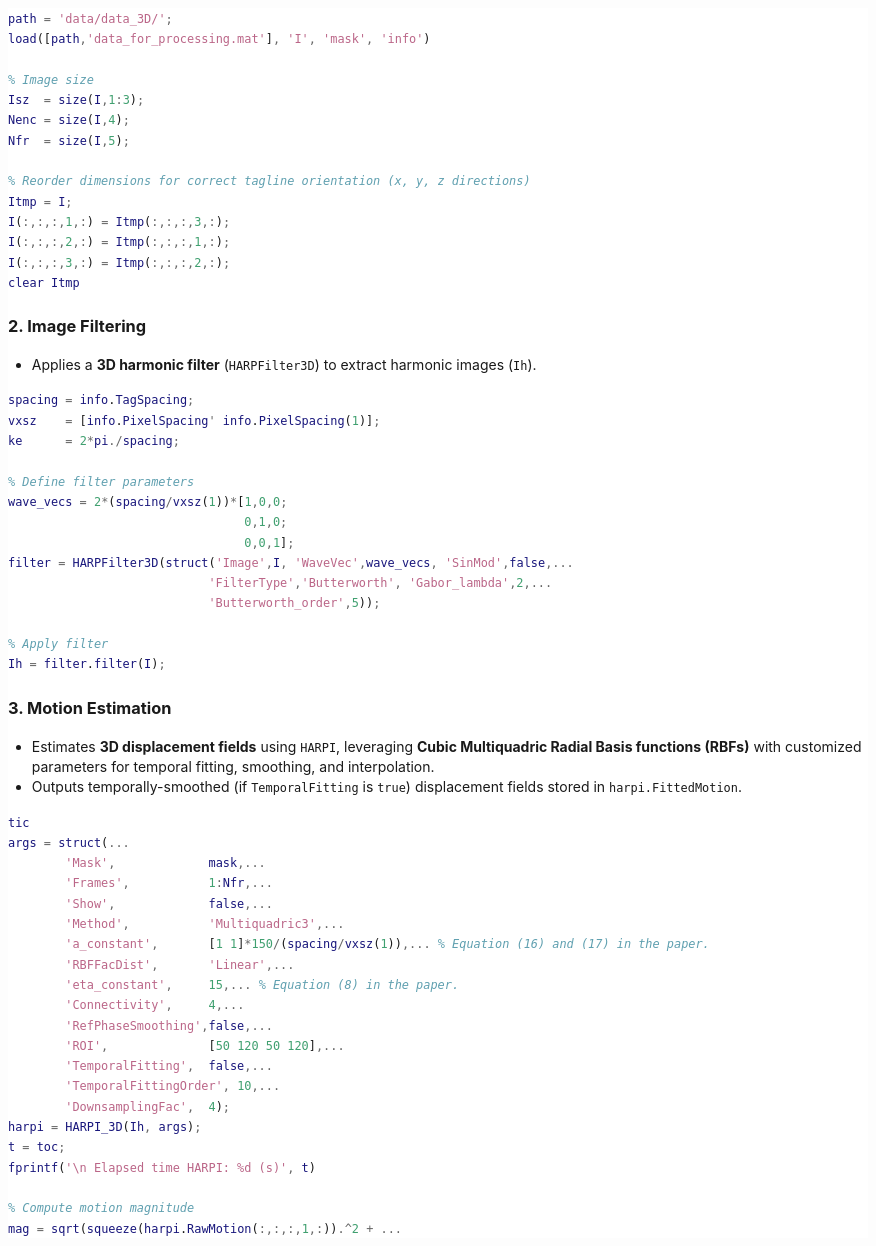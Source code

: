 ```matlab
path = 'data/data_3D/';
load([path,'data_for_processing.mat'], 'I', 'mask', 'info')

% Image size
Isz  = size(I,1:3);
Nenc = size(I,4);
Nfr  = size(I,5);

% Reorder dimensions for correct tagline orientation (x, y, z directions)
Itmp = I;
I(:,:,:,1,:) = Itmp(:,:,:,3,:);
I(:,:,:,2,:) = Itmp(:,:,:,1,:);
I(:,:,:,3,:) = Itmp(:,:,:,2,:);
clear Itmp
```

### 2. Image Filtering
- Applies a **3D harmonic filter** (`HARPFilter3D`) to extract harmonic images (`Ih`).

```matlab
spacing = info.TagSpacing;
vxsz    = [info.PixelSpacing' info.PixelSpacing(1)];
ke      = 2*pi./spacing;

% Define filter parameters
wave_vecs = 2*(spacing/vxsz(1))*[1,0,0;
                                 0,1,0;
                                 0,0,1];
filter = HARPFilter3D(struct('Image',I, 'WaveVec',wave_vecs, 'SinMod',false,...
                            'FilterType','Butterworth', 'Gabor_lambda',2,...
                            'Butterworth_order',5));

% Apply filter
Ih = filter.filter(I);
```

### **3. Motion Estimation**
- Estimates **3D displacement fields** using `HARPI`, leveraging **Cubic Multiquadric Radial Basis functions (RBFs)** with customized parameters for temporal fitting, smoothing, and interpolation.
- Outputs temporally-smoothed (if `TemporalFitting` is `true`) displacement fields stored in `harpi.FittedMotion`.

```matlab
tic
args = struct(...
        'Mask',             mask,...
        'Frames',           1:Nfr,...
        'Show',             false,...
        'Method',           'Multiquadric3',...
        'a_constant',       [1 1]*150/(spacing/vxsz(1)),... % Equation (16) and (17) in the paper.
        'RBFFacDist',       'Linear',...
        'eta_constant',     15,... % Equation (8) in the paper.
        'Connectivity',     4,...
        'RefPhaseSmoothing',false,...
        'ROI',              [50 120 50 120],...
        'TemporalFitting',  false,...
        'TemporalFittingOrder', 10,...
        'DownsamplingFac',  4);
harpi = HARPI_3D(Ih, args);
t = toc;
fprintf('\n Elapsed time HARPI: %d (s)', t)

% Compute motion magnitude
mag = sqrt(squeeze(harpi.RawMotion(:,:,:,1,:)).^2 + ...
```